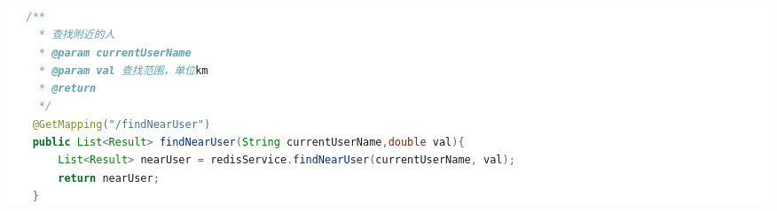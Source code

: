 ```java
   /**
     * 查找附近的人
     * @param currentUserName
     * @param val 查找范围，单位km
     * @return
     */
    @GetMapping("/findNearUser")
    public List<Result> findNearUser(String currentUserName,double val){
        List<Result> nearUser = redisService.findNearUser(currentUserName, val);
        return nearUser;
    }
```
